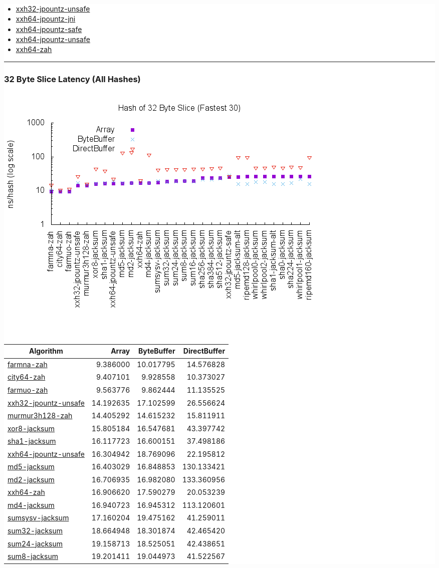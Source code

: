  * [xxh32-jpountz-unsafe](#xxh32-jpountz-unsafe-latency)
 * [xxh64-jpountz-jni](#xxh64-jpountz-jni-latency)
 * [xxh64-jpountz-safe](#xxh64-jpountz-safe-latency)
 * [xxh64-jpountz-unsafe](#xxh64-jpountz-unsafe-latency)
 * [xxh64-zah](#xxh64-zah-latency)

---
### 32 Byte Slice Latency (All Hashes)
![plot](32.png)

| Algorithm |  Array | ByteBuffer | DirectBuffer |
| --- | ---: | ---: | ---: | 
| [farmna-zah](#farmna-zah-latency) | 9.386000 | 10.017795 | 14.576828 |
| [city64-zah](#city64-zah-latency) | 9.407101 | 9.928558 | 10.373027 |
| [farmuo-zah](#farmuo-zah-latency) | 9.563776 | 9.862444 | 11.135525 |
| [xxh32-jpountz-unsafe](#xxh32-jpountz-unsafe-latency) | 14.192635 | 17.102599 | 26.556624 |
| [murmur3h128-zah](#murmur3h128-zah-latency) | 14.405292 | 14.615232 | 15.811911 |
| [xor8-jacksum](#xor8-jacksum-latency) | 15.805184 | 16.547681 | 43.397742 |
| [sha1-jacksum](#sha1-jacksum-latency) | 16.117723 | 16.600151 | 37.498186 |
| [xxh64-jpountz-unsafe](#xxh64-jpountz-unsafe-latency) | 16.304942 | 18.769096 | 22.195812 |
| [md5-jacksum](#md5-jacksum-latency) | 16.403029 | 16.848853 | 130.133421 |
| [md2-jacksum](#md2-jacksum-latency) | 16.706935 | 16.982080 | 133.360956 |
| [xxh64-zah](#xxh64-zah-latency) | 16.906620 | 17.590279 | 20.053239 |
| [md4-jacksum](#md4-jacksum-latency) | 16.940723 | 16.945312 | 113.120601 |
| [sumsysv-jacksum](#sumsysv-jacksum-latency) | 17.160204 | 19.475162 | 41.259011 |
| [sum32-jacksum](#sum32-jacksum-latency) | 18.664948 | 18.301874 | 42.465420 |
| [sum24-jacksum](#sum24-jacksum-latency) | 19.158713 | 18.525051 | 42.438651 |
| [sum8-jacksum](#sum8-jacksum-latency) | 19.201411 | 19.044973 | 41.522567 |